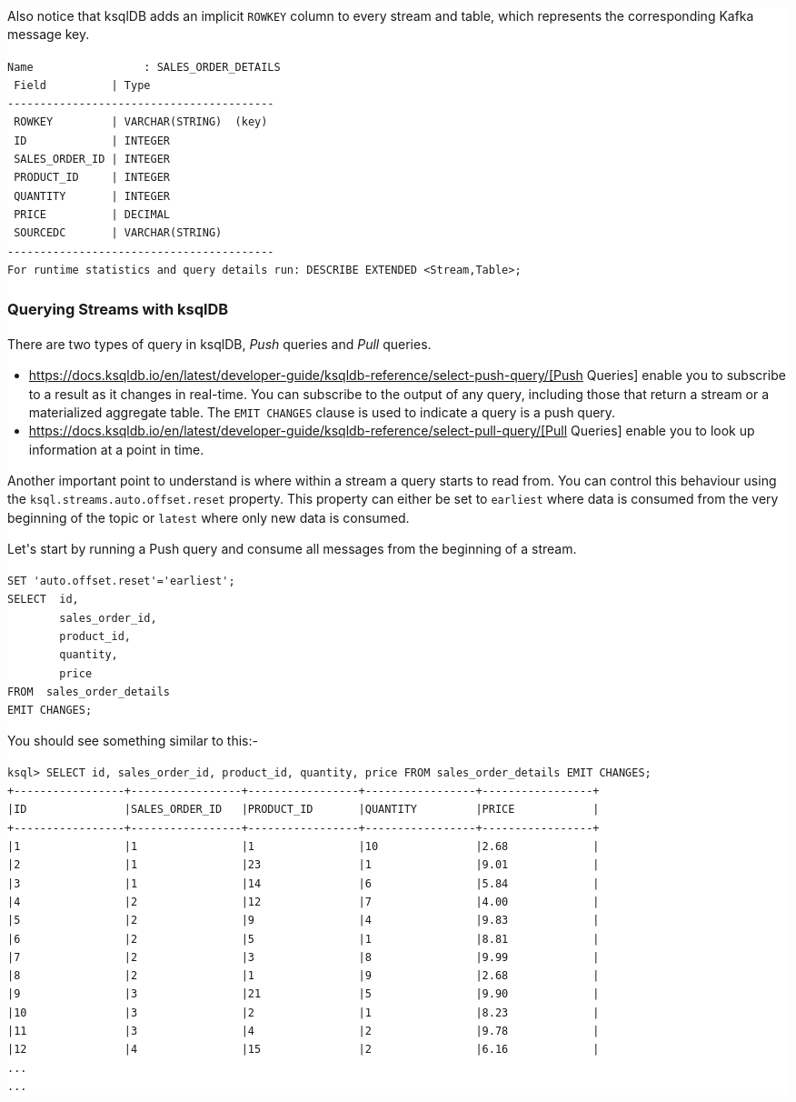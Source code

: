 Also notice that ksqlDB adds an implicit `ROWKEY` column to every stream and table, which represents the corresponding Kafka message key.

```
Name                 : SALES_ORDER_DETAILS
 Field          | Type
-----------------------------------------
 ROWKEY         | VARCHAR(STRING)  (key)
 ID             | INTEGER
 SALES_ORDER_ID | INTEGER
 PRODUCT_ID     | INTEGER
 QUANTITY       | INTEGER
 PRICE          | DECIMAL
 SOURCEDC       | VARCHAR(STRING)
-----------------------------------------
For runtime statistics and query details run: DESCRIBE EXTENDED <Stream,Table>;
```

### Querying Streams with ksqlDB

There are two types of query in ksqlDB, *Push* queries and *Pull* queries.

* https://docs.ksqldb.io/en/latest/developer-guide/ksqldb-reference/select-push-query/[Push Queries] enable you to subscribe to a result as it changes in real-time. You can subscribe to the output of any query, including those that return a stream or a materialized aggregate table. The `EMIT CHANGES` clause is used to indicate a query is a push query.
* https://docs.ksqldb.io/en/latest/developer-guide/ksqldb-reference/select-pull-query/[Pull Queries] enable you to look up information at a point in time.

Another important point to understand is where within a stream a query starts to read from. You can control this behaviour using the `ksql.streams.auto.offset.reset` property. This property can either be set to `earliest` where data is consumed from the very beginning of the topic or `latest` where only new data is consumed.


Let's start by running a Push query and consume all messages from the beginning of a stream.

```
SET 'auto.offset.reset'='earliest';
SELECT  id, 
        sales_order_id, 
        product_id, 
        quantity, 
        price 
FROM  sales_order_details 
EMIT CHANGES;
```

You should see something similar to this:-
```
ksql> SELECT id, sales_order_id, product_id, quantity, price FROM sales_order_details EMIT CHANGES;
+-----------------+-----------------+-----------------+-----------------+-----------------+
|ID               |SALES_ORDER_ID   |PRODUCT_ID       |QUANTITY         |PRICE            |
+-----------------+-----------------+-----------------+-----------------+-----------------+
|1                |1                |1                |10               |2.68             |
|2                |1                |23               |1                |9.01             |
|3                |1                |14               |6                |5.84             |
|4                |2                |12               |7                |4.00             |
|5                |2                |9                |4                |9.83             |
|6                |2                |5                |1                |8.81             |
|7                |2                |3                |8                |9.99             |
|8                |2                |1                |9                |2.68             |
|9                |3                |21               |5                |9.90             |
|10               |3                |2                |1                |8.23             |
|11               |3                |4                |2                |9.78             |
|12               |4                |15               |2                |6.16             |
...
...
```